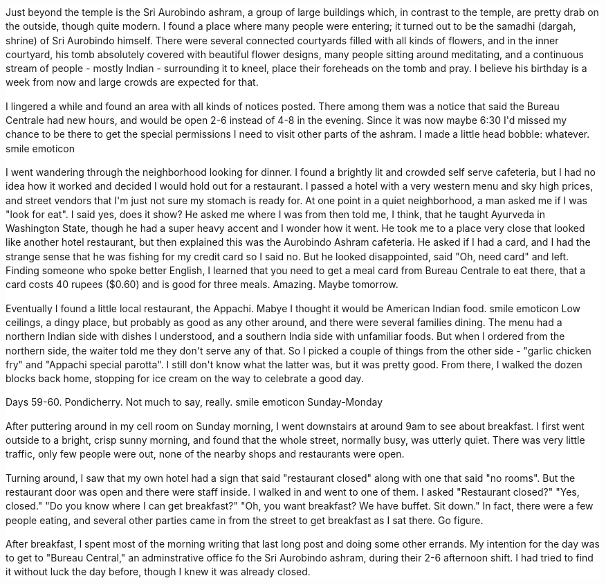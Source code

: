 Just beyond the temple is the Sri Aurobindo ashram, a group of large buildings which, in contrast to the temple, are pretty drab on the outside, though quite modern. I found a place where many people were entering; it turned out to be the samadhi (dargah, shrine) of Sri Aurobindo himself. There were several connected courtyards filled with all kinds of flowers, and in the inner courtyard, his tomb absolutely covered with beautiful flower designs, many people sitting around meditating, and a continuous stream of people - mostly Indian - surrounding it to kneel, place their foreheads on the tomb and pray. I believe his birthday is a week from now and large crowds are expected for that.

I lingered a while and found an area with all kinds of notices posted. There among them was a notice that said the Bureau Centrale had new hours, and would be open 2-6 instead of 4-8 in the evening. Since it was now maybe 6:30 I'd missed my chance to be there to get the special permissions I need to visit other parts of the ashram. I made a little head bobble: whatever. smile emoticon

I went wandering through the neighborhood looking for dinner. I found a brightly lit and crowded self serve cafeteria, but I had no idea how it worked and decided I would hold out for a restaurant. I passed a hotel with a very western menu and sky high prices, and street vendors that I'm just not sure my stomach is ready for. At one point in a quiet neighborhood, a man asked me if I was "look for eat". I said yes, does it show? He asked me where I was from then told me, I think, that he taught Ayurveda in Washington State, though he had a super heavy accent and I wonder how it went. He took me to a place very close that looked like another hotel restaurant, but then explained this was the Aurobindo Ashram cafeteria. He asked if I had a card, and I had the strange sense that he was fishing for my credit card so I said no. But he looked disappointed, said "Oh, need card" and left. Finding someone who spoke better English, I learned that you need to get a meal card from Bureau Centrale to eat there, that a card costs 40 rupees ($0.60) and is good for three meals. Amazing. Maybe tomorrow.

Eventually I found a little local restaurant, the Appachi. Mabye I thought it would be American Indian food. smile emoticon Low ceilings, a dingy place, but probably as good as any other around, and there were several families dining. The menu had a northern Indian side with dishes I understood, and a southern India side with unfamiliar foods. But when I ordered from the northern side, the waiter told me they don't serve any of that. So I picked a couple of things from the other side - "garlic chicken fry" and "Appachi special parotta". I still don't know what the latter was, but it was pretty good. From there, I walked the dozen blocks back home, stopping for ice cream on the way to celebrate a good day.



Days 59-60. Pondicherry. Not much to say, really. smile emoticon
Sunday-Monday

After puttering around in my cell room on Sunday morning, I went downstairs at around 9am to see about breakfast. I first went outside to a bright, crisp sunny morning, and found that the whole street, normally busy, was utterly quiet. There was very little traffic, only few people were out, none of the nearby shops and restaurants were open.

Turning around, I saw that my own hotel had a sign that said "restaurant closed" along with one that said "no rooms". But the restaurant door was open and there were staff inside. I walked in and went to one of them. I asked "Restaurant closed?" "Yes, closed." "Do you know where I can get breakfast?" "Oh, you want breakfast? We have buffet. Sit down." In fact, there were a few people eating, and several other parties came in from the street to get breakfast as I sat there. Go figure.

After breakfast, I spent most of the morning writing that last long post and doing some other errands. My intention for the day was to get to "Bureau Central," an adminstrative office fo the Sri Aurobindo ashram, during their 2-6 afternoon shift. I had tried to find it without luck the day before, though I knew it was already closed.
